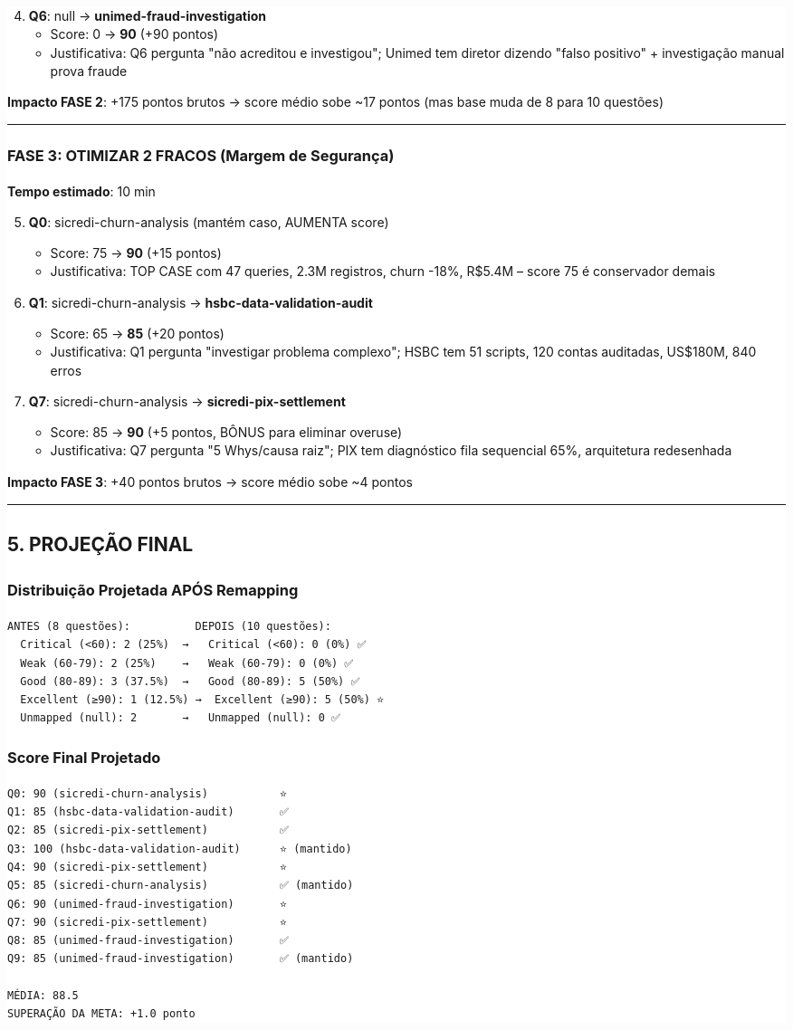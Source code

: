 4. **Q6**: null → **unimed-fraud-investigation**
   - Score: 0 → **90** (+90 pontos)
   - Justificativa: Q6 pergunta "não acreditou e investigou"; Unimed tem diretor dizendo "falso positivo" + investigação manual prova fraude

**Impacto FASE 2**: +175 pontos brutos → score médio sobe ~17 pontos (mas base muda de 8 para 10 questões)

---

### FASE 3: OTIMIZAR 2 FRACOS (Margem de Segurança)
**Tempo estimado**: 10 min

5. **Q0**: sicredi-churn-analysis (mantém caso, AUMENTA score)
   - Score: 75 → **90** (+15 pontos)
   - Justificativa: TOP CASE com 47 queries, 2.3M registros, churn -18%, R$5.4M – score 75 é conservador demais
   
6. **Q1**: sicredi-churn-analysis → **hsbc-data-validation-audit**
   - Score: 65 → **85** (+20 pontos)
   - Justificativa: Q1 pergunta "investigar problema complexo"; HSBC tem 51 scripts, 120 contas auditadas, US$180M, 840 erros
   
7. **Q7**: sicredi-churn-analysis → **sicredi-pix-settlement**
   - Score: 85 → **90** (+5 pontos, BÔNUS para eliminar overuse)
   - Justificativa: Q7 pergunta "5 Whys/causa raiz"; PIX tem diagnóstico fila sequencial 65%, arquitetura redesenhada

**Impacto FASE 3**: +40 pontos brutos → score médio sobe ~4 pontos

---

## 5. PROJEÇÃO FINAL

### Distribuição Projetada APÓS Remapping
```
ANTES (8 questões):          DEPOIS (10 questões):
  Critical (<60): 2 (25%)  →   Critical (<60): 0 (0%) ✅
  Weak (60-79): 2 (25%)    →   Weak (60-79): 0 (0%) ✅
  Good (80-89): 3 (37.5%)  →   Good (80-89): 5 (50%) ✅
  Excellent (≥90): 1 (12.5%) →  Excellent (≥90): 5 (50%) ⭐
  Unmapped (null): 2       →   Unmapped (null): 0 ✅
```

### Score Final Projetado
```
Q0: 90 (sicredi-churn-analysis)           ⭐
Q1: 85 (hsbc-data-validation-audit)       ✅
Q2: 85 (sicredi-pix-settlement)           ✅
Q3: 100 (hsbc-data-validation-audit)      ⭐ (mantido)
Q4: 90 (sicredi-pix-settlement)           ⭐
Q5: 85 (sicredi-churn-analysis)           ✅ (mantido)
Q6: 90 (unimed-fraud-investigation)       ⭐
Q7: 90 (sicredi-pix-settlement)           ⭐
Q8: 85 (unimed-fraud-investigation)       ✅
Q9: 85 (unimed-fraud-investigation)       ✅ (mantido)

MÉDIA: 88.5
SUPERAÇÃO DA META: +1.0 ponto
```
